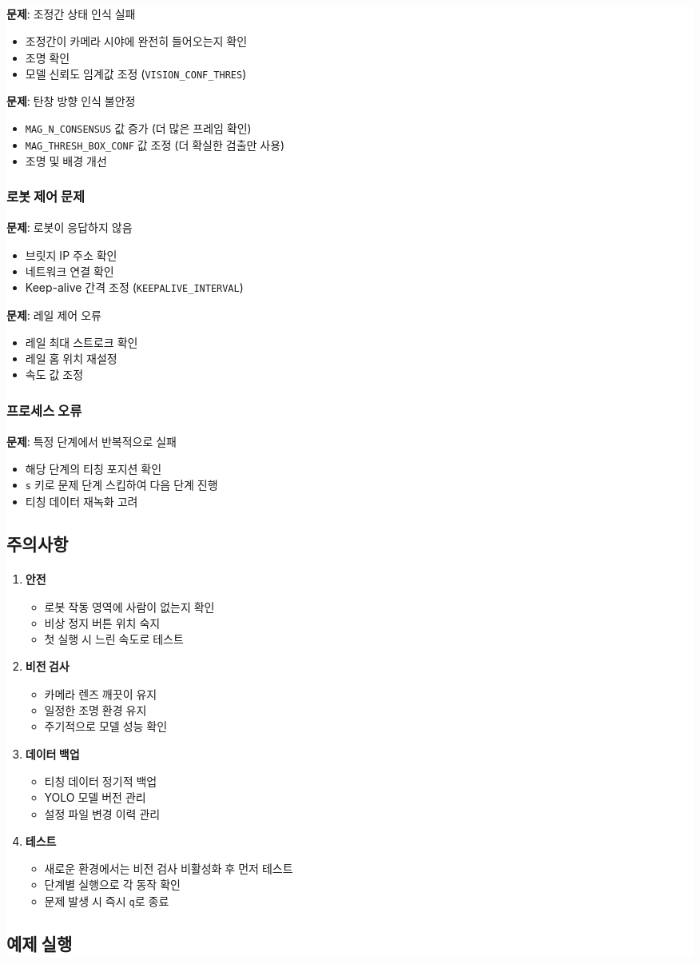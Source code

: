 **문제**: 조정간 상태 인식 실패
- 조정간이 카메라 시야에 완전히 들어오는지 확인
- 조명 확인
- 모델 신뢰도 임계값 조정 (`VISION_CONF_THRES`)

**문제**: 탄창 방향 인식 불안정
- `MAG_N_CONSENSUS` 값 증가 (더 많은 프레임 확인)
- `MAG_THRESH_BOX_CONF` 값 조정 (더 확실한 검출만 사용)
- 조명 및 배경 개선

### 로봇 제어 문제

**문제**: 로봇이 응답하지 않음
- 브릿지 IP 주소 확인
- 네트워크 연결 확인
- Keep-alive 간격 조정 (`KEEPALIVE_INTERVAL`)

**문제**: 레일 제어 오류
- 레일 최대 스트로크 확인
- 레일 홈 위치 재설정
- 속도 값 조정

### 프로세스 오류

**문제**: 특정 단계에서 반복적으로 실패
- 해당 단계의 티칭 포지션 확인
- `s` 키로 문제 단계 스킵하여 다음 단계 진행
- 티칭 데이터 재녹화 고려

## 주의사항

1. **안전**
   - 로봇 작동 영역에 사람이 없는지 확인
   - 비상 정지 버튼 위치 숙지
   - 첫 실행 시 느린 속도로 테스트

2. **비전 검사**
   - 카메라 렌즈 깨끗이 유지
   - 일정한 조명 환경 유지
   - 주기적으로 모델 성능 확인

3. **데이터 백업**
   - 티칭 데이터 정기적 백업
   - YOLO 모델 버전 관리
   - 설정 파일 변경 이력 관리

4. **테스트**
   - 새로운 환경에서는 비전 검사 비활성화 후 먼저 테스트
   - 단계별 실행으로 각 동작 확인
   - 문제 발생 시 즉시 `q`로 종료

## 예제 실행
